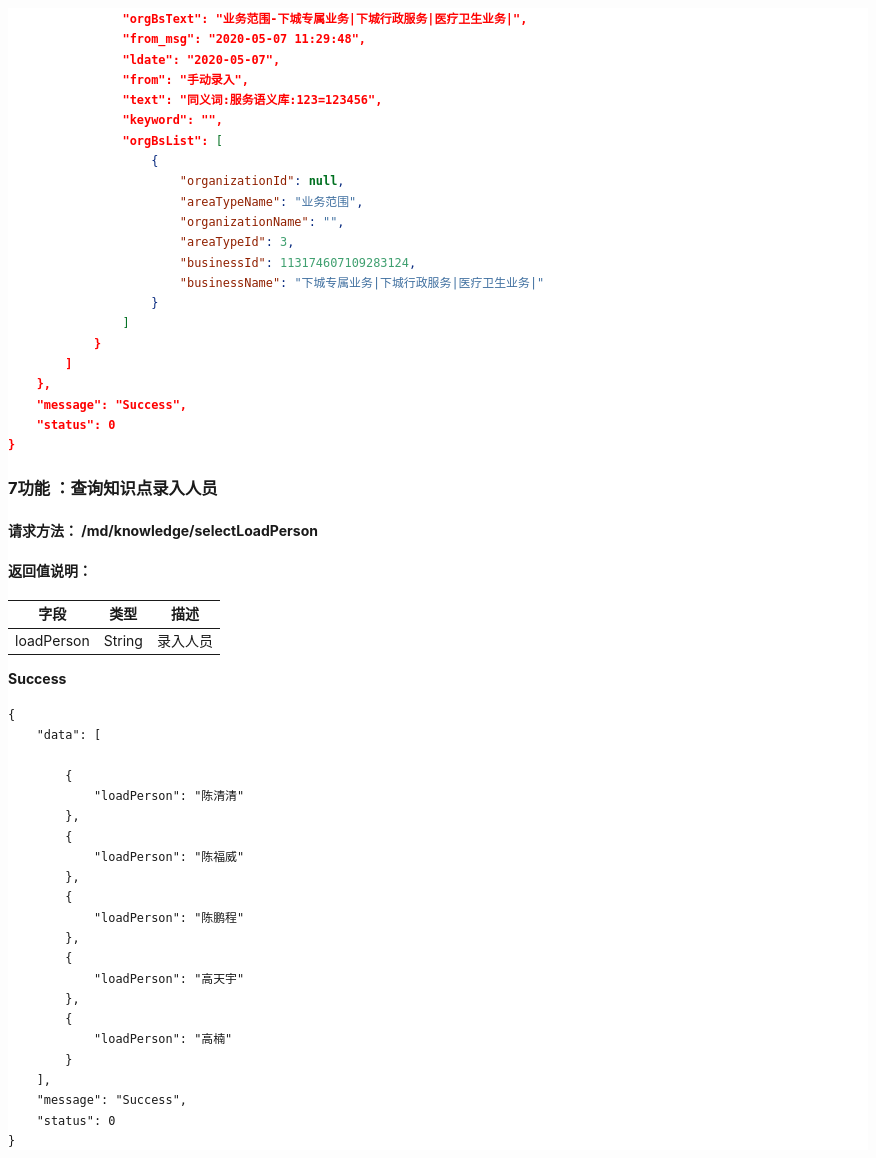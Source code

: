 ```json
                "orgBsText": "业务范围-下城专属业务|下城行政服务|医疗卫生业务|",
                "from_msg": "2020-05-07 11:29:48",
                "ldate": "2020-05-07",
                "from": "手动录入",
                "text": "同义词:服务语义库:123=123456",
                "keyword": "",
                "orgBsList": [
                    {
                        "organizationId": null,
                        "areaTypeName": "业务范围",
                        "organizationName": "",
                        "areaTypeId": 3,
                        "businessId": 113174607109283124,
                        "businessName": "下城专属业务|下城行政服务|医疗卫生业务|"
                    }
                ]
            }
        ]
    },
    "message": "Success",
    "status": 0
}
```

### 7功能 ：查询知识点录入人员

#### 请求方法：  /md/knowledge/selectLoadPerson

#### 返回值说明：

| 字段         | 类型     | 描述   |
| ---------- | ------ | ---- |
| loadPerson | String | 录入人员 |

**Success**

```
{
    "data": [
       
        {
            "loadPerson": "陈清清"
        },
        {
            "loadPerson": "陈福威"
        },
        {
            "loadPerson": "陈鹏程"
        },
        {
            "loadPerson": "高天宇"
        },
        {
            "loadPerson": "高楠"
        }
    ],
    "message": "Success",
    "status": 0
}
```

